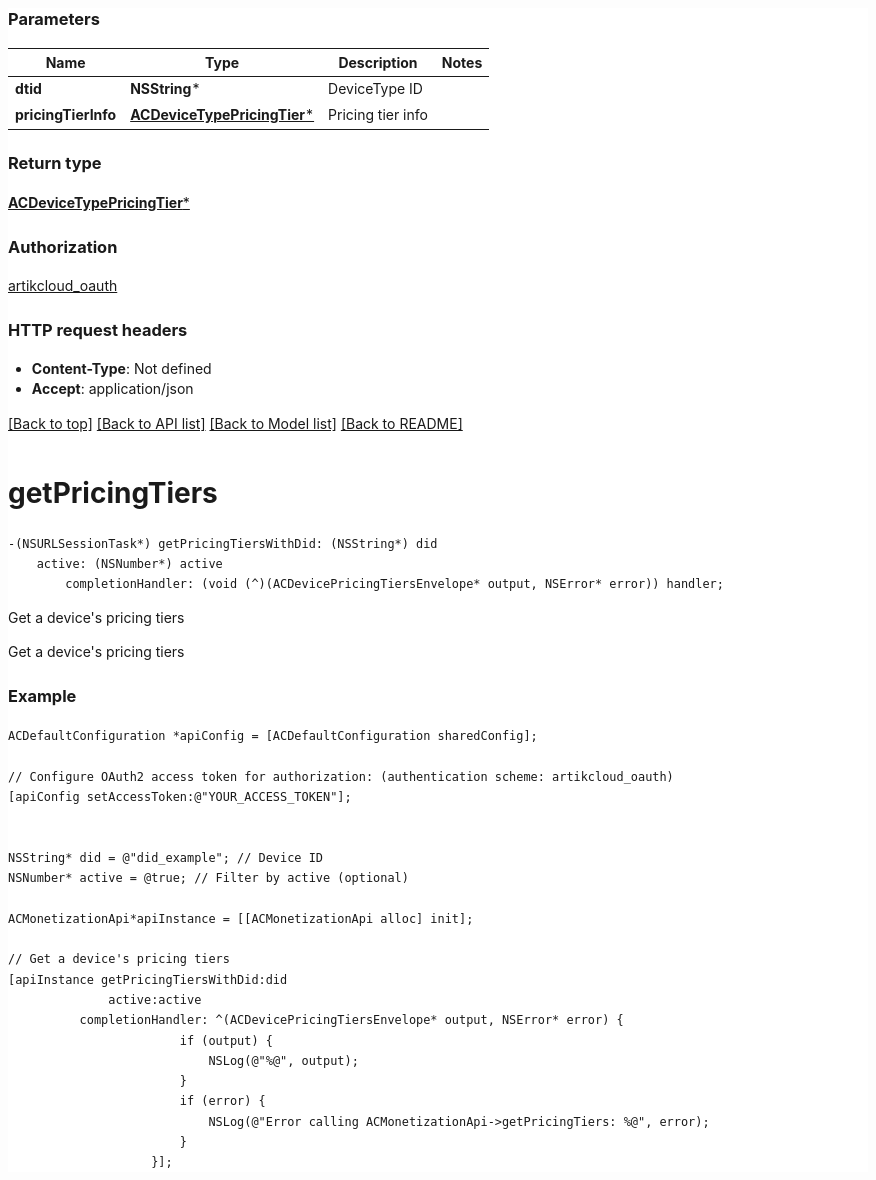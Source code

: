 ### Parameters

Name | Type | Description  | Notes
------------- | ------------- | ------------- | -------------
 **dtid** | **NSString***| DeviceType ID | 
 **pricingTierInfo** | [**ACDeviceTypePricingTier***](ACDeviceTypePricingTier*.md)| Pricing tier info | 

### Return type

[**ACDeviceTypePricingTier***](ACDeviceTypePricingTier.md)

### Authorization

[artikcloud_oauth](../README.md#artikcloud_oauth)

### HTTP request headers

 - **Content-Type**: Not defined
 - **Accept**: application/json

[[Back to top]](#) [[Back to API list]](../README.md#documentation-for-api-endpoints) [[Back to Model list]](../README.md#documentation-for-models) [[Back to README]](../README.md)

# **getPricingTiers**
```objc
-(NSURLSessionTask*) getPricingTiersWithDid: (NSString*) did
    active: (NSNumber*) active
        completionHandler: (void (^)(ACDevicePricingTiersEnvelope* output, NSError* error)) handler;
```

Get a device's pricing tiers

Get a device's pricing tiers

### Example 
```objc
ACDefaultConfiguration *apiConfig = [ACDefaultConfiguration sharedConfig];

// Configure OAuth2 access token for authorization: (authentication scheme: artikcloud_oauth)
[apiConfig setAccessToken:@"YOUR_ACCESS_TOKEN"];


NSString* did = @"did_example"; // Device ID
NSNumber* active = @true; // Filter by active (optional)

ACMonetizationApi*apiInstance = [[ACMonetizationApi alloc] init];

// Get a device's pricing tiers
[apiInstance getPricingTiersWithDid:did
              active:active
          completionHandler: ^(ACDevicePricingTiersEnvelope* output, NSError* error) {
                        if (output) {
                            NSLog(@"%@", output);
                        }
                        if (error) {
                            NSLog(@"Error calling ACMonetizationApi->getPricingTiers: %@", error);
                        }
                    }];
```
